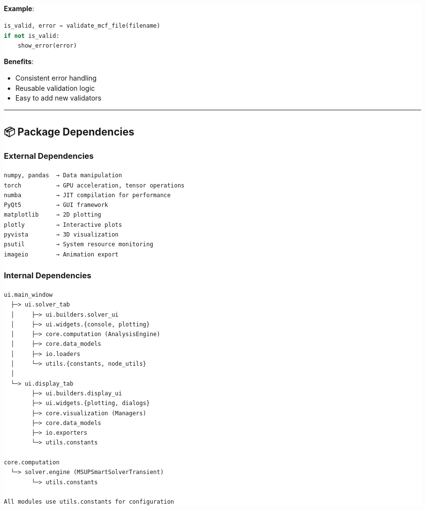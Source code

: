**Example**:
```python
is_valid, error = validate_mcf_file(filename)
if not is_valid:
    show_error(error)
```

**Benefits**:
- Consistent error handling
- Reusable validation logic
- Easy to add new validators

---

## 📦 Package Dependencies

### External Dependencies

```
numpy, pandas  → Data manipulation
torch          → GPU acceleration, tensor operations
numba          → JIT compilation for performance
PyQt5          → GUI framework
matplotlib     → 2D plotting
plotly         → Interactive plots
pyvista        → 3D visualization
psutil         → System resource monitoring
imageio        → Animation export
```

### Internal Dependencies

```
ui.main_window
  ├─> ui.solver_tab
  │     ├─> ui.builders.solver_ui
  │     ├─> ui.widgets.{console, plotting}
  │     ├─> core.computation (AnalysisEngine)
  │     ├─> core.data_models
  │     ├─> io.loaders
  │     └─> utils.{constants, node_utils}
  │
  └─> ui.display_tab
        ├─> ui.builders.display_ui
        ├─> ui.widgets.{plotting, dialogs}
        ├─> core.visualization (Managers)
        ├─> core.data_models
        ├─> io.exporters
        └─> utils.constants

core.computation
  └─> solver.engine (MSUPSmartSolverTransient)
        └─> utils.constants

All modules use utils.constants for configuration
```

